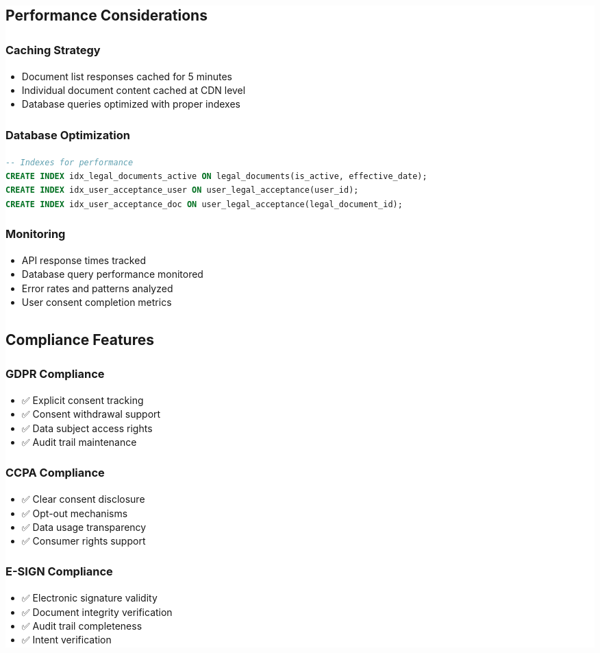 ## Performance Considerations

### Caching Strategy

- Document list responses cached for 5 minutes
- Individual document content cached at CDN level
- Database queries optimized with proper indexes

### Database Optimization

```sql
-- Indexes for performance
CREATE INDEX idx_legal_documents_active ON legal_documents(is_active, effective_date);
CREATE INDEX idx_user_acceptance_user ON user_legal_acceptance(user_id);
CREATE INDEX idx_user_acceptance_doc ON user_legal_acceptance(legal_document_id);
```

### Monitoring

- API response times tracked
- Database query performance monitored
- Error rates and patterns analyzed
- User consent completion metrics

## Compliance Features

### GDPR Compliance

- ✅ Explicit consent tracking
- ✅ Consent withdrawal support
- ✅ Data subject access rights
- ✅ Audit trail maintenance

### CCPA Compliance

- ✅ Clear consent disclosure
- ✅ Opt-out mechanisms
- ✅ Data usage transparency
- ✅ Consumer rights support

### E-SIGN Compliance

- ✅ Electronic signature validity
- ✅ Document integrity verification
- ✅ Audit trail completeness
- ✅ Intent verification